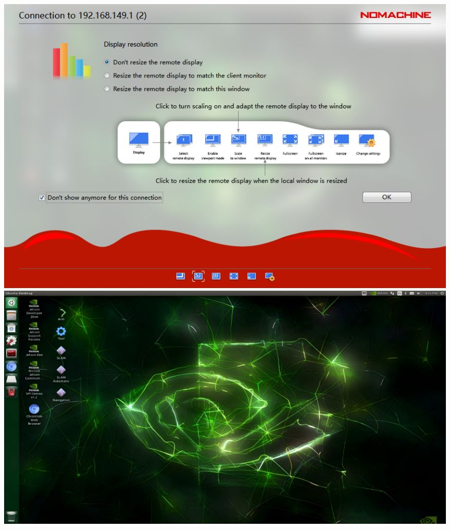 <img class="common_img" src="../_static/media/chapter_1/section_1/media/image132.png" style="width:100%" />

<img class="common_img" src="../_static/media/chapter_1/section_1/media/image133.png" style="width:100%;" />
